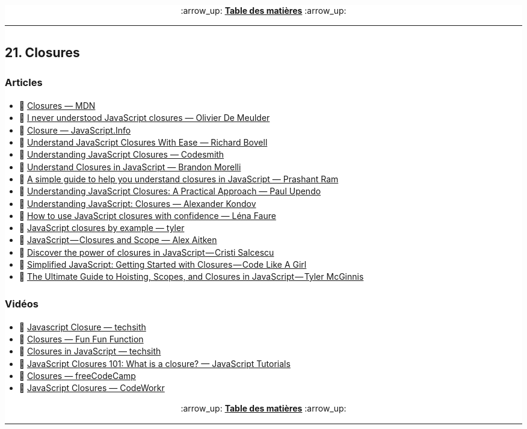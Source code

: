 <p align="center">
:arrow_up: <strong><a href="#table-des-matières">Table des matières</a></strong> :arrow_up:
</p>

---

## 21. Closures

### Articles

 * :scroll: [Closures — MDN](https://developer.mozilla.org/en-US/docs/Web/JavaScript/Closures)
 * :scroll: [I never understood JavaScript closures — Olivier De Meulder](https://medium.com/dailyjs/i-never-understood-javascript-closures-9663703368e8)
 * :scroll: [Closure — JavaScript.Info](https://javascript.info/closure)
 * :scroll: [Understand JavaScript Closures With Ease — Richard Bovell](http://javascriptissexy.com/understand-javascript-closures-with-ease/)
 * :scroll: [Understanding JavaScript Closures — Codesmith](https://codeburst.io/understanding-javascript-closures-da6aab330302)
 * :scroll: [Understand Closures in JavaScript — Brandon Morelli](https://codeburst.io/understand-closures-in-javascript-d07852fa51e7)
 * :scroll: [A simple guide to help you understand closures in JavaScript — Prashant Ram](https://medium.freecodecamp.org/javascript-closures-simplified-d0d23fa06ba4)
 * :scroll: [Understanding JavaScript Closures: A Practical Approach — Paul Upendo](https://scotch.io/tutorials/understanding-javascript-closures-a-practical-approach)
 * :scroll: [Understanding JavaScript: Closures — Alexander Kondov](https://hackernoon.com/understanding-javascript-closures-4188edf5ea1b)
 * :scroll: [How to use JavaScript closures with confidence — Léna Faure](https://hackernoon.com/how-to-use-javascript-closures-with-confidence-85cd1f841a6b)
 * :scroll: [JavaScript closures by example — tyler](https://howchoo.com/g/mge2mji2mtq/javascript-closures-by-example)
 * :scroll: [JavaScript — Closures and Scope — Alex Aitken](https://codeburst.io/javascript-closures-and-scope-3784c75b9290)
 * :scroll: [Discover the power of closures in JavaScript — Cristi Salcescu](https://medium.freecodecamp.org/discover-the-power-of-closures-in-javascript-5c472a7765d7)
 * :scroll: [Simplified JavaScript: Getting Started with Closures — Code Like A Girl](https://code.likeagirl.io/simplified-javascript-getting-started-with-closures-f40f65317d00)
 * :scroll: [The Ultimate Guide to Hoisting, Scopes, and Closures in JavaScript — Tyler McGinnis](https://tylermcginnis.com/ultimate-guide-to-execution-contexts-hoisting-scopes-and-closures-in-javascript/)

### Vidéos

 * :movie_camera: [Javascript Closure — techsith](https://www.youtube.com/watch?v=71AtaJpJHw0)
 * :movie_camera: [Closures — Fun Fun Function](https://www.youtube.com/watch?v=CQqwU2Ixu-U)
 * :movie_camera: [Closures in JavaScript — techsith](https://www.youtube.com/watch?v=-xqJo5VRP4A)
 * :movie_camera: [JavaScript Closures 101: What is a closure? — JavaScript Tutorials](https://www.youtube.com/watch?v=yiEeiMN2Khs)
 * :movie_camera: [Closures — freeCodeCamp](https://www.youtube.com/watch?v=1JsJx1x35c0)
 * :movie_camera: [JavaScript Closures — CodeWorkr](https://www.youtube.com/watch?v=-rLrGAXK8WE)

<p align="center">
:arrow_up: <strong><a href="#table-des-matières">Table des matières</a></strong> :arrow_up:
</p>

---